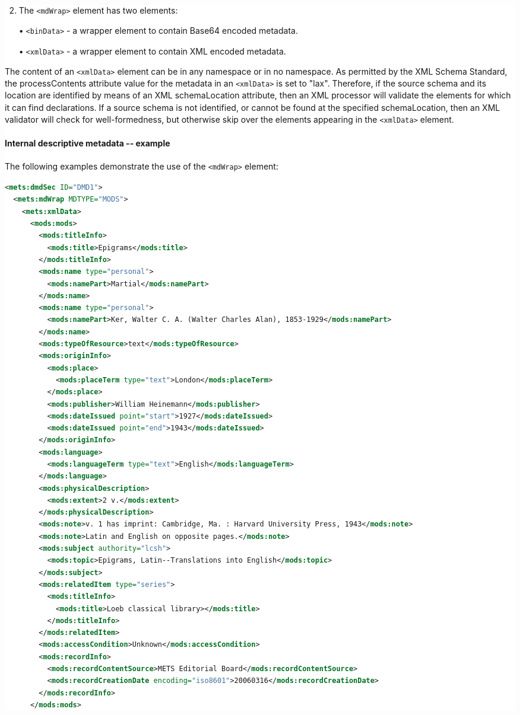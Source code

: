 2.  The `<mdWrap>` element has two elements:

    • `<binData>` - a wrapper element to contain Base64 encoded
    metadata.

    • `<xmlData>` - a wrapper element to contain XML encoded metadata.

The content of an `<xmlData>` element can be in any namespace or in no
namespace. As permitted by the XML Schema Standard, the processContents
attribute value for the metadata in an `<xmlData>` is set to "lax".
Therefore, if the source schema and its location are identified by means
of an XML schemaLocation attribute, then an XML processor will validate
the elements for which it can find declarations. If a source schema is
not identified, or cannot be found at the specified schemaLocation, then
an XML validator will check for well-formedness, but otherwise skip over
the elements appearing in the `<xmlData>` element.

#### Internal descriptive metadata -- example

The following examples demonstrate the use of the `<mdWrap>` element:

```xml
<mets:dmdSec ID="DMD1">
  <mets:mdWrap MDTYPE="MODS">
    <mets:xmlData>
      <mods:mods>
        <mods:titleInfo>
          <mods:title>Epigrams</mods:title>
        </mods:titleInfo>
        <mods:name type="personal">
          <mods:namePart>Martial</mods:namePart>
        </mods:name>
        <mods:name type="personal">
          <mods:namePart>Ker, Walter C. A. (Walter Charles Alan), 1853-1929</mods:namePart>
        </mods:name>
        <mods:typeOfResource>text</mods:typeOfResource>
        <mods:originInfo>
          <mods:place>
            <mods:placeTerm type="text">London</mods:placeTerm>
          </mods:place>
          <mods:publisher>William Heinemann</mods:publisher>
          <mods:dateIssued point="start">1927</mods:dateIssued>
          <mods:dateIssued point="end">1943</mods:dateIssued>
        </mods:originInfo>
        <mods:language>
          <mods:languageTerm type="text">English</mods:languageTerm>
        </mods:language>
        <mods:physicalDescription>
          <mods:extent>2 v.</mods:extent>
        </mods:physicalDescription>
        <mods:note>v. 1 has imprint: Cambridge, Ma. : Harvard University Press, 1943</mods:note>
        <mods:note>Latin and English on opposite pages.</mods:note>
        <mods:subject authority="lcsh">
          <mods:topic>Epigrams, Latin--Translations into English</mods:topic>
        </mods:subject>
        <mods:relatedItem type="series">
          <mods:titleInfo>
            <mods:title>Loeb classical library></mods:title>
          </mods:titleInfo>
        </mods:relatedItem>
        <mods:accessCondition>Unknown</mods:accessCondition>
        <mods:recordInfo>
          <mods:recordContentSource>METS Editorial Board</mods:recordContentSource>
          <mods:recordCreationDate encoding="iso8601">20060316</mods:recordCreationDate>
        </mods:recordInfo>
      </mods:mods>
```